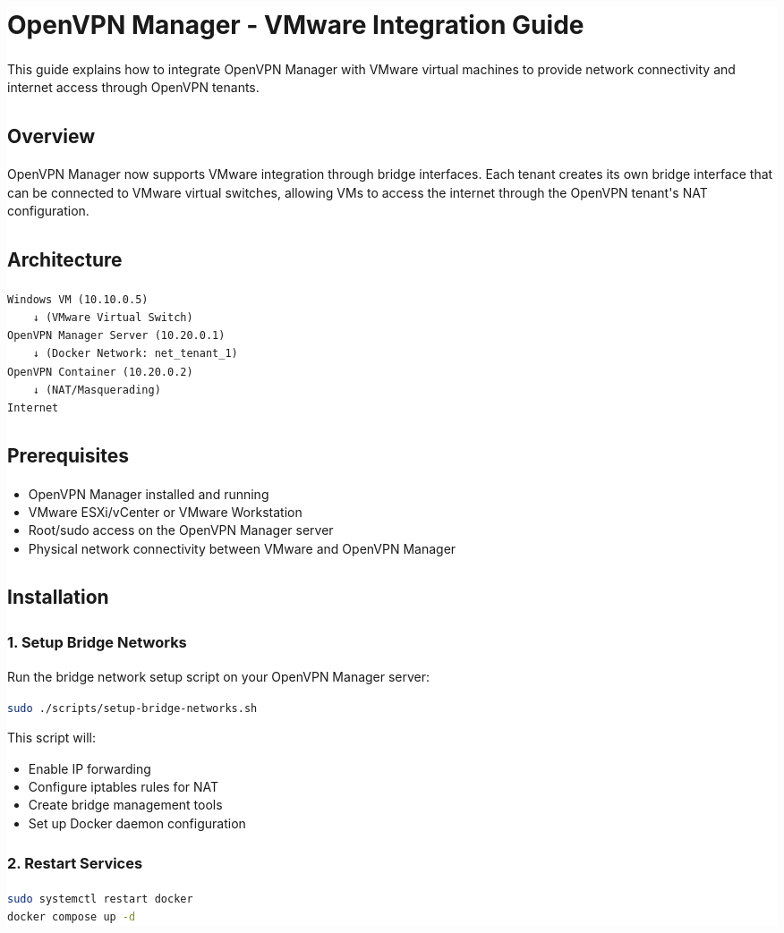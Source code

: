 # OpenVPN Manager - VMware Integration Guide

This guide explains how to integrate OpenVPN Manager with VMware virtual machines to provide network connectivity and internet access through OpenVPN tenants.

## Overview

OpenVPN Manager now supports VMware integration through bridge interfaces. Each tenant creates its own bridge interface that can be connected to VMware virtual switches, allowing VMs to access the internet through the OpenVPN tenant's NAT configuration.

## Architecture

```
Windows VM (10.10.0.5) 
    ↓ (VMware Virtual Switch)
OpenVPN Manager Server (10.20.0.1)
    ↓ (Docker Network: net_tenant_1)
OpenVPN Container (10.20.0.2)
    ↓ (NAT/Masquerading)
Internet
```

## Prerequisites

- OpenVPN Manager installed and running
- VMware ESXi/vCenter or VMware Workstation
- Root/sudo access on the OpenVPN Manager server
- Physical network connectivity between VMware and OpenVPN Manager

## Installation

### 1. Setup Bridge Networks

Run the bridge network setup script on your OpenVPN Manager server:

```bash
sudo ./scripts/setup-bridge-networks.sh
```

This script will:
- Enable IP forwarding
- Configure iptables rules for NAT
- Create bridge management tools
- Set up Docker daemon configuration

### 2. Restart Services

```bash
sudo systemctl restart docker
docker compose up -d
```
